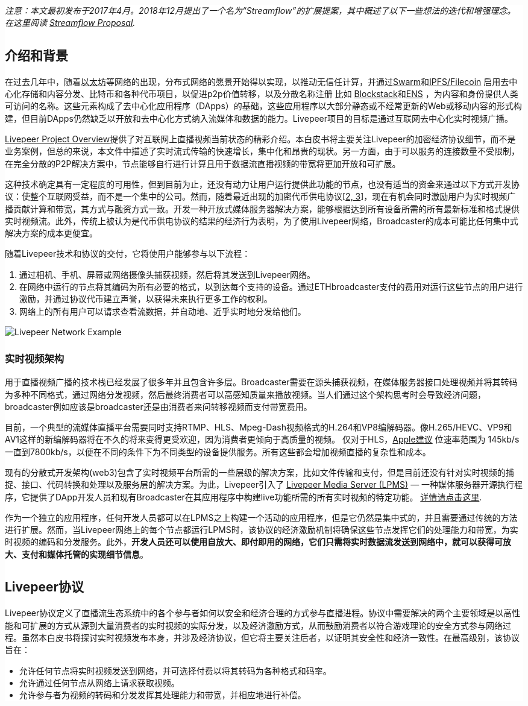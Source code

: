 *注意：本文最初发布于2017年4月。2018年12月提出了一个名为“Streamflow”的扩展提案，其中概述了以下一些想法的迭代和增强理念。在这里阅读 [Streamflow Proposal](https://github.com/livepeer/wiki/blob/master/STREAMFLOW.md).* 

## 介绍和背景 ###########################################

在过去几年中，随着[以太坊](http://ethereum.org)等网络的出现，分布式网络的愿景开始得以实现，以推动无信任计算，并通过[Swarm](http://swarm-gateways.net/bzz:/theswarm.eth/)和[IPFS/Filecoin](http://ipfs.io) 启用去中心化存储和内容分发、比特币和各种代币项目，以促进p2p价值转移，以及分散名称注册 比如 [Blockstack](http://blockstack.org)和[ENS](http://ens.readthedocs.io/en/latest/introduction.html) ，为内容和身份提供人类可访问的名称。这些元素构成了去中心化应用程序（DApps）的基础，这些应用程序以大部分静态或不经常更新的Web或移动内容的形式构建，但目前DApps仍然缺乏以开放和去中心化方式纳入流媒体和数据的能力。Livepeer项目的目标是通过互联网去中心化实时视频广播。

[Livepeer Project Overview](https://github.com/livepeer/wiki/wiki/Project-Overview)提供了对互联网上直播视频当前状态的精彩介绍。本白皮书将主要关注Livepeer的加密经济协议细节，而不是业务案例，但总的来说，本文件中描述了实时流式传输的快速增长，集中化和昂贵的现状。另一方面，由于可以服务的连接数量不受限制，在完全分散的P2P解决方案中，节点能够自行进行计算且用于数据流直播视频的带宽将更加开放和可扩展。

这种技术确定具有一定程度的可用性，但到目前为止，还没有动力让用户运行提供此功能的节点，也没有适当的资金来通过以下方式开发协议：使整个互联网受益，而不是一个集中的公司。然而，随着最近出现的加密代币供电协议[[2, 3](#参考)]，现在有机会同时激励用户为实时视频广播贡献计算和带宽，其方式与融资方式一致。开发一种开放式媒体服务器解决方案，能够根据达到所有设备所需的所有最新标准和格式提供实时视频流。此外，传统上被认为是代币供电协议的结果的经济行为表明，为了使用Livepeer网络，Broadcaster的成本可能比任何集中式解决方案的成本更便宜。

随着Livepeer技术和协议的交付，它将使用户能够参与以下流程：

1.	通过相机、手机、屏幕或网络摄像头捕获视频，然后将其发送到Livepeer网络。
2.	在网络中运行的节点将其编码为所有必要的格式，以到达每个支持的设备。通过ETHbroadcaster支付的费用对运行这些节点的用户进行激励，并通过协议代币建立声誉，以获得未来执行更多工作的权利。
3.	网络上的所有用户可以请求查看流数据，并自动地、近乎实时地分发给他们。

<img src="https://s3.amazonaws.com/livepeerorg/LPExample.png" alt="Livepeer Network Example" style="width: 750px">

### 实时视频架构

用于直播视频广播的技术栈已经发展了很多年并且包含许多层。Broadcaster需要在源头捕获视频，在媒体服务器接口处理视频并将其转码为多种不同格式，通过网络分发视频，然后最终消费者可以高感知质量来播放视频。当人们通过这个架构思考时会导致经济问题，broadcaster例如应该是broadcaster还是由消费者来问转移视频而支付带宽费用。

目前，一个典型的流媒体直播平台需要同时支持RTMP、HLS、Mpeg-Dash视频格式的H.264和VP8编解码器。像H.265/HEVC、VP9和AV1这样的新编解码器将在不久的将来变得更受欢迎，因为消费者更倾向于高质量的视频。 仅对于HLS，[Apple建议](https://developer.apple.com/library/content/documentation/General/Reference/HLSAuthoringSpec/Requirements.html#//apple_ref/doc/uid/TP40016596-CH2-SW1) 位速率范围为 145kb/s一直到7800kb/s，以便在不同的条件下为不同类型的设备提供服务。所有这些都会增加视频直播的复杂性和成本。

现有的分散式开发架构(web3)包含了实时视频平台所需的一些层级的解决方案，比如文件传输和支付，但是目前还没有针对实时视频的捕捉、接口、代码转换和处理以及服务层的解决方案。为此，Livepeer引入了 [Livepeer Media Server (LPMS)](https://github.com/livepeer/wiki/wiki/Livepeer-Media-Server) — 一种媒体服务器开源执行程序，它提供了DApp开发人员和现有Broadcaster在其应用程序中构建live功能所需的所有实时视频的特定功能。 [详情请点击这里](https://github.com/livepeer/wiki/wiki/Livepeer-Media-Server).

作为一个独立的应用程序，任何开发人员都可以在LPMS之上构建一个活动的应用程序，但是它仍然是集中式的，并且需要通过传统的方法进行扩展。然而，当Livepeer网络上的每个节点都运行LPMS时，该协议的经济激励机制将确保这些节点发挥它们的处理能力和带宽，为实时视频的编码和分发服务。此外，**开发人员还可以使用自放大、即付即用的网络，它们只需将实时数据流发送到网络中，就可以获得可放大、支付和媒体托管的实现细节信息**。

## Livepeer协议 ###########################################

Livepeer协议定义了直播流生态系统中的各个参与者如何以安全和经济合理的方式参与直播进程。协议中需要解决的两个主要领域是以高性能和可扩展的方式从源到大量消费者的实时视频的实际分发，以及经济激励方式，从而鼓励消费者以符合游戏理论的安全方式参与网络过程。虽然本白皮书将探讨实时视频发布本身，并涉及经济协议，但它将主要关注后者，以证明其安全性和经济一致性。在最高级别，该协议旨在：

- 允许任何节点将实时视频发送到网络，并可选择付费以将其转码为各种格式和码率。
- 允许通过任何节点从网络上请求获取视频。
- 允许参与者为视频的转码和分发发挥其处理能力和带宽，并相应地进行补偿。
